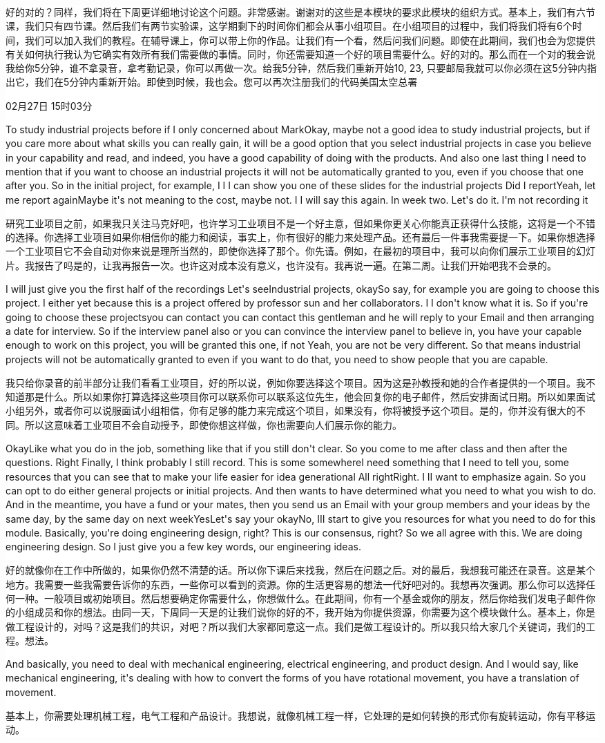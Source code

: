 好的对的？同样，我们将在下周更详细地讨论这个问题。非常感谢。谢谢对的这些是本模块的要求此模块的组织方式。基本上，我们有六节课，我们只有四节课。然后我们有两节实验课，这学期剩下的时间你们都会从事小组项目。在小组项目的过程中，我们将我们将有6个时间，我们可以加入我们的教程。在辅导课上，你可以带上你的作品。让我们有一个看，然后问我们问题。即使在此期间，我们也会为您提供有关如何执行我认为它确实有效所有我们需要做的事情。同时，你还需要知道一个好的项目需要什么。好的对的。那么而在一个对的我会说我给你5分钟，谁不拿录音，拿考勤记录，你可以再做一次。给我5分钟，然后我们重新开始10, 23, 只要邮局我就可以你必须在这5分钟内指出它，我们在5分钟内重新开始。即使到时候，我也会。您可以再次注册我们的代码美国太空总署

02月27日 15时03分


To study industrial projects before if I only concerned about MarkOkay, maybe not a good idea to study industrial projects, but if you care more about what skills you can really gain, it will be a good option that you select industrial projects in case you believe in your capability and read,  and indeed, you have a good capability of doing with the products. And also one last thing I need to mention that if you want to choose an industrial projects it will not be automatically granted to you, even if you choose that one after you. So in the initial project, for example, I I I can show you one of these slides for the industrial projects Did I reportYeah,  let me report againMaybe it's not meaning to the cost, maybe not.  I I will say this again.  In week two. Let's do it. I'm not recording it

研究工业项目之前，如果我只关注马克好吧，也许学习工业项目不是一个好主意，但如果你更关心你能真正获得什么技能，这将是一个不错的选择。你选择工业项目如果你相信你的能力和阅读，事实上，你有很好的能力来处理产品。还有最后一件事我需要提一下。如果你想选择一个工业项目它不会自动对你来说是理所当然的，即使你选择了那个。你先请。例如，在最初的项目中，我可以向你们展示工业项目的幻灯片。我报告了吗是的，让我再报告一次。也许这对成本没有意义，也许没有。我再说一遍。在第二周。让我们开始吧我不会录的。

I will just give you the first half of the recordings Let's seeIndustrial projects, okaySo say, for example you are going to choose this project. I either yet because this is a project offered by professor sun and her collaborators. I I don't know what it is. So if you're going to choose these projectsyou can contact you can contact this gentleman and he will reply to your Email and then arranging a date for interview. So if the interview panel also or you can convince the interview panel to believe in, you have your capable enough to work on this project, you will be granted this one, if not Yeah,  you are not be very different. So that means industrial projects will not be automatically granted to even if you want to do that, you need to show people that you are capable.

我只给你录音的前半部分让我们看看工业项目，好的所以说，例如你要选择这个项目。因为这是孙教授和她的合作者提供的一个项目。我不知道那是什么。所以如果你打算选择这些项目你可以联系你可以联系这位先生，他会回复你的电子邮件，然后安排面试日期。所以如果面试小组另外，或者你可以说服面试小组相信，你有足够的能力来完成这个项目，如果没有，你将被授予这个项目。是的，你并没有很大的不同。所以这意味着工业项目不会自动授予，即使你想这样做，你也需要向人们展示你的能力。

OkayLike what you do in the job,  something like that if you still don't clear. So you come to me after class and then after the questions. Right Finally,  I think probably I still record.  This is some somewhereI need something that I need to tell you, some resources that you can see that to make your life easier for idea generational All rightRight.  I II want to emphasize again. So you can opt to do either general projects or initial projects.  And then wants to have determined what you need to what you wish to do. And in the meantime, you have a fund or your mates, then you send us an Email with your group members and your ideas by the same day, by the same day on next weekYesLet's say your okayNo, III start to give you resources for what you need to do for this module. Basically, you're doing engineering design, right?  This is our consensus, right? So we all agree with this. We are doing engineering design. So I just give you a few key words, our engineering ideas.

好的就像你在工作中所做的，如果你仍然不清楚的话。所以你下课后来找我，然后在问题之后。对的最后，我想我可能还在录音。这是某个地方。我需要一些我需要告诉你的东西，一些你可以看到的资源。你的生活更容易的想法一代好吧对的。我想再次强调。那么你可以选择任何一种。一般项目或初始项目。然后想要确定你需要什么，你想做什么。在此期间，你有一个基金或你的朋友，然后你给我们发电子邮件你的小组成员和你的想法。由同一天，下周同一天是的让我们说你的好的不，我开始为你提供资源，你需要为这个模块做什么。基本上，你是做工程设计的，对吗？这是我们的共识，对吧？所以我们大家都同意这一点。我们是做工程设计的。所以我只给大家几个关键词，我们的工程。想法。

And basically, you need to deal with mechanical engineering, electrical engineering, and product design. And I would say, like mechanical engineering,  it's dealing with how to convert the forms of you have rotational movement, you have a translation of movement.

基本上，你需要处理机械工程，电气工程和产品设计。我想说，就像机械工程一样，它处理的是如何转换的形式你有旋转运动，你有平移运动。
